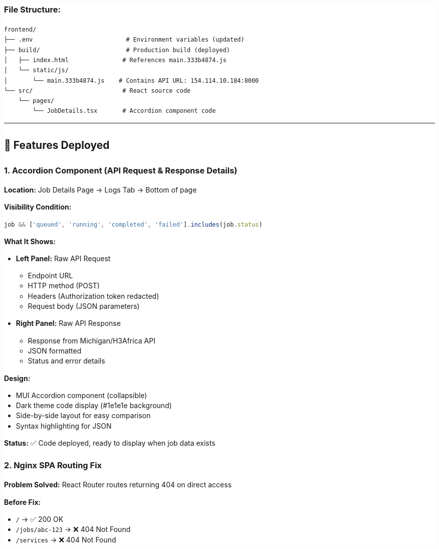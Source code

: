 ### **File Structure:**

```
frontend/
├── .env                          # Environment variables (updated)
├── build/                        # Production build (deployed)
│   ├── index.html               # References main.333b4874.js
│   └── static/js/
│       └── main.333b4874.js    # Contains API URL: 154.114.10.184:8000
└── src/                         # React source code
    └── pages/
        └── JobDetails.tsx       # Accordion component code
```

---

## 🎨 Features Deployed

### **1. Accordion Component (API Request & Response Details)**

**Location:** Job Details Page → Logs Tab → Bottom of page

**Visibility Condition:**
```typescript
job && ['queued', 'running', 'completed', 'failed'].includes(job.status)
```

**What It Shows:**
- **Left Panel:** Raw API Request
  - Endpoint URL
  - HTTP method (POST)
  - Headers (Authorization token redacted)
  - Request body (JSON parameters)

- **Right Panel:** Raw API Response
  - Response from Michigan/H3Africa API
  - JSON formatted
  - Status and error details

**Design:**
- MUI Accordion component (collapsible)
- Dark theme code display (#1e1e1e background)
- Side-by-side layout for easy comparison
- Syntax highlighting for JSON

**Status:** ✅ Code deployed, ready to display when job data exists

### **2. Nginx SPA Routing Fix**

**Problem Solved:** React Router routes returning 404 on direct access

**Before Fix:**
- `/` → ✅ 200 OK
- `/jobs/abc-123` → ❌ 404 Not Found
- `/services` → ❌ 404 Not Found
